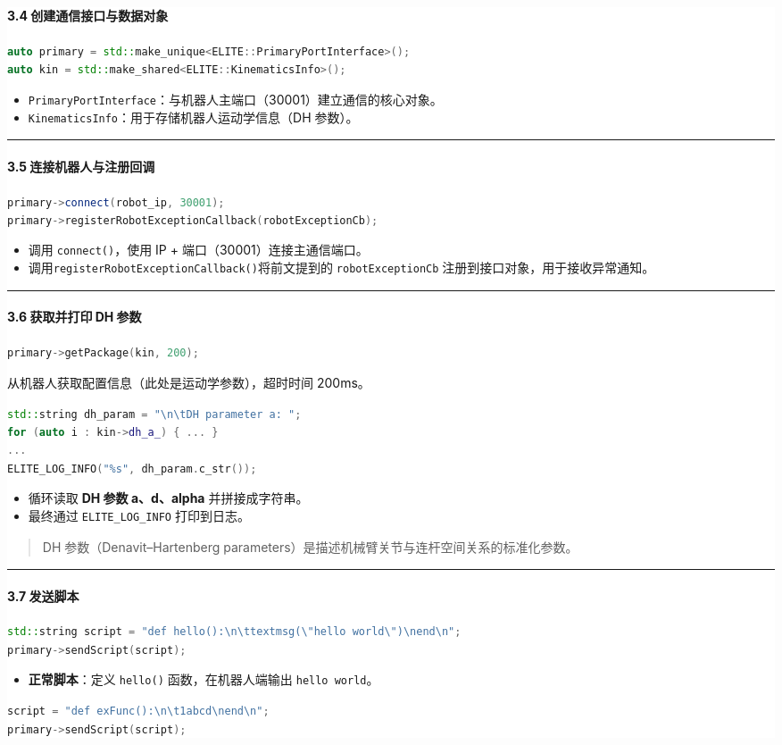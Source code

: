 
#### 3.4 创建通信接口与数据对象

```cpp
auto primary = std::make_unique<ELITE::PrimaryPortInterface>();
auto kin = std::make_shared<ELITE::KinematicsInfo>();
```

* `PrimaryPortInterface`：与机器人主端口（30001）建立通信的核心对象。
* `KinematicsInfo`：用于存储机器人运动学信息（DH 参数）。

---

#### 3.5 连接机器人与注册回调

```cpp
primary->connect(robot_ip, 30001);
primary->registerRobotExceptionCallback(robotExceptionCb);
```

* 调用 `connect()`，使用 IP + 端口（30001）连接主通信端口。
* 调用`registerRobotExceptionCallback()`将前文提到的 `robotExceptionCb` 注册到接口对象，用于接收异常通知。

---

#### 3.6 获取并打印 DH 参数

```cpp
primary->getPackage(kin, 200);
```

从机器人获取配置信息（此处是运动学参数），超时时间 200ms。

```cpp
std::string dh_param = "\n\tDH parameter a: ";
for (auto i : kin->dh_a_) { ... }
...
ELITE_LOG_INFO("%s", dh_param.c_str());
```

* 循环读取 **DH 参数 a、d、alpha** 并拼接成字符串。
* 最终通过 `ELITE_LOG_INFO` 打印到日志。

> DH 参数（Denavit–Hartenberg parameters）是描述机械臂关节与连杆空间关系的标准化参数。

---

#### 3.7 发送脚本

```cpp
std::string script = "def hello():\n\ttextmsg(\"hello world\")\nend\n";
primary->sendScript(script);
```

* **正常脚本**：定义 `hello()` 函数，在机器人端输出 `hello world`。

```cpp
script = "def exFunc():\n\t1abcd\nend\n";
primary->sendScript(script);
```

